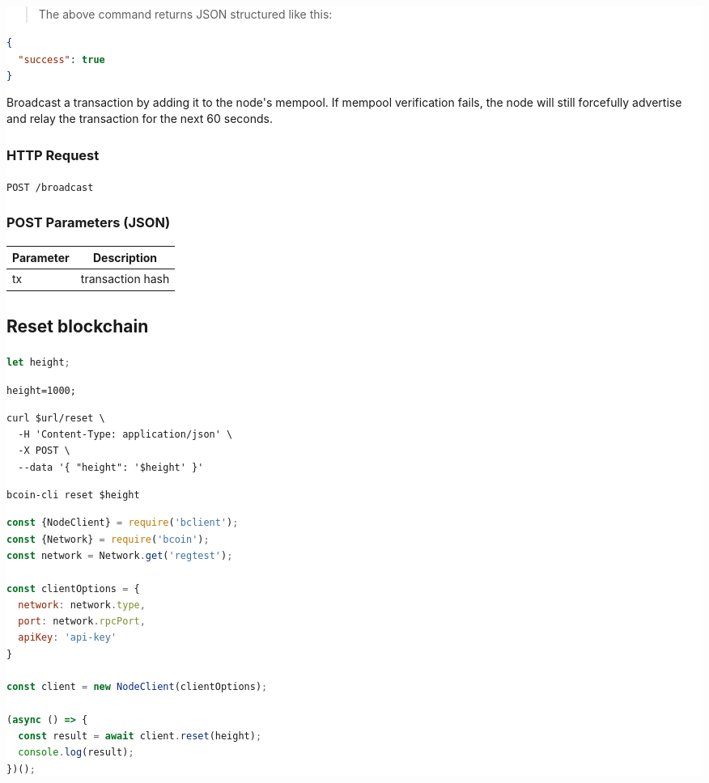> The above command returns JSON structured like this:

```json
{
  "success": true
}
```

Broadcast a transaction by adding it to the node's mempool. If mempool verification fails, the node will still forcefully advertise and relay the transaction for the next 60 seconds.

### HTTP Request
`POST /broadcast`

### POST Parameters (JSON)
Parameter | Description
--------- | -----------
tx | transaction hash



## Reset blockchain
```javascript
let height;
```

```shell--vars
height=1000;
```

```shell--curl
curl $url/reset \
  -H 'Content-Type: application/json' \
  -X POST \
  --data '{ "height": '$height' }'
```

```shell--cli
bcoin-cli reset $height
```

```javascript
const {NodeClient} = require('bclient');
const {Network} = require('bcoin');
const network = Network.get('regtest');

const clientOptions = {
  network: network.type,
  port: network.rpcPort,
  apiKey: 'api-key'
}

const client = new NodeClient(clientOptions);

(async () => {
  const result = await client.reset(height);
  console.log(result);
})();
```
